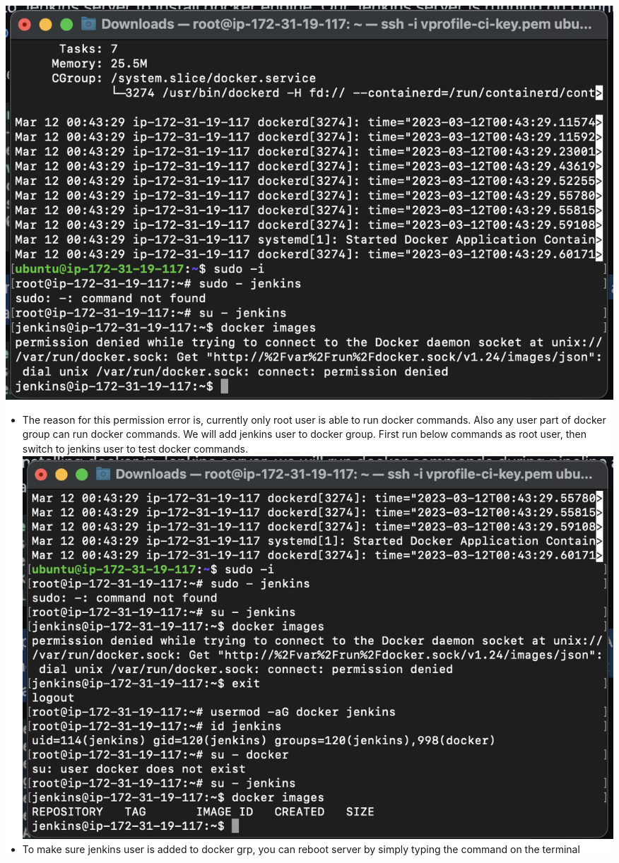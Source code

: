   ![docker_error](./images/error_docker.png)
+ The reason for this permission error is, currently only root user is able to run docker commands. Also any user part of docker group can run docker commands. We will add jenkins user to docker group. First run below commands as root user, then switch to jenkins user to test docker commands.
![docker_start](./images/docker_start.png)
+ To make sure jenkins user is added to docker grp, you can reboot server by simply typing the command on the terminal